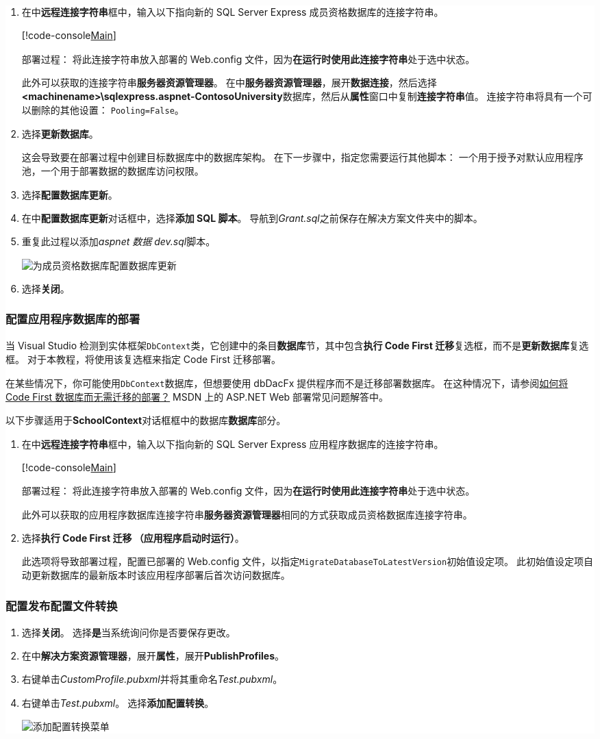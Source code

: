 1. 在中**远程连接字符串**框中，输入以下指向新的 SQL Server Express 成员资格数据库的连接字符串。

   [!code-console[Main](deploying-to-iis/samples/sample3.cmd)]

   部署过程： 将此连接字符串放入部署的 Web.config 文件，因为**在运行时使用此连接字符串**处于选中状态。

    此外可以获取的连接字符串**服务器资源管理器**。 在中**服务器资源管理器**，展开**数据连接**，然后选择 **&lt;machinename&gt;\sqlexpress.aspnet-ContosoUniversity**数据库，然后从**属性**窗口中复制**连接字符串**值。 连接字符串将具有一个可以删除的其他设置： `Pooling=False`。

2. 选择**更新数据库**。

   这会导致要在部署过程中创建目标数据库中的数据库架构。 在下一步骤中，指定您需要运行其他脚本： 一个用于授予对默认应用程序池，一个用于部署数据的数据库访问权限。

3. 选择**配置数据库更新**。
 
4. 在中**配置数据库更新**对话框中，选择**添加 SQL 脚本**。 导航到*Grant.sql*之前保存在解决方案文件夹中的脚本。

5. 重复此过程以添加*aspnet 数据 dev.sql*脚本。

   ![为成员资格数据库配置数据库更新](deploying-to-iis/_static/image16.png)

6. 选择**关闭**。

### <a name="configure-deployment-for-the-application-database"></a>配置应用程序数据库的部署

当 Visual Studio 检测到实体框架`DbContext`类，它创建中的条目**数据库**节，其中包含**执行 Code First 迁移**复选框，而不是**更新数据库**复选框。 对于本教程，将使用该复选框来指定 Code First 迁移部署。

在某些情况下，你可能使用`DbContext`数据库，但想要使用 dbDacFx 提供程序而不是迁移部署数据库。 在这种情况下，请参阅[如何将 Code First 数据库而无需迁移的部署？](https://msdn.microsoft.com/library/ee942158.aspx#deploy_code_first_without_migrations) MSDN 上的 ASP.NET Web 部署常见问题解答中。

以下步骤适用于**SchoolContext**对话框框中的数据库**数据库**部分。

1. 在中**远程连接字符串**框中，输入以下指向新的 SQL Server Express 应用程序数据库的连接字符串。

   [!code-console[Main](deploying-to-iis/samples/sample4.cmd)]

   部署过程： 将此连接字符串放入部署的 Web.config 文件，因为**在运行时使用此连接字符串**处于选中状态。

   此外可以获取的应用程序数据库连接字符串**服务器资源管理器**相同的方式获取成员资格数据库连接字符串。

2. 选择**执行 Code First 迁移 （应用程序启动时运行）**。

   此选项将导致部署过程，配置已部署的 Web.config 文件，以指定`MigrateDatabaseToLatestVersion`初始值设定项。 此初始值设定项自动更新数据库的最新版本时该应用程序部署后首次访问数据库。

### <a name="configure-publish-profile-transforms"></a>配置发布配置文件转换

1. 选择**关闭**。 选择**是**当系统询问你是否要保存更改。

2. 在中**解决方案资源管理器**，展开**属性**，展开**PublishProfiles**。

3. 右键单击*CustomProfile.pubxml*并将其重命名*Test.pubxml*。

4. 右键单击*Test.pubxml*。 选择**添加配置转换**。

   ![添加配置转换菜单](deploying-to-iis/_static/image17.png)
